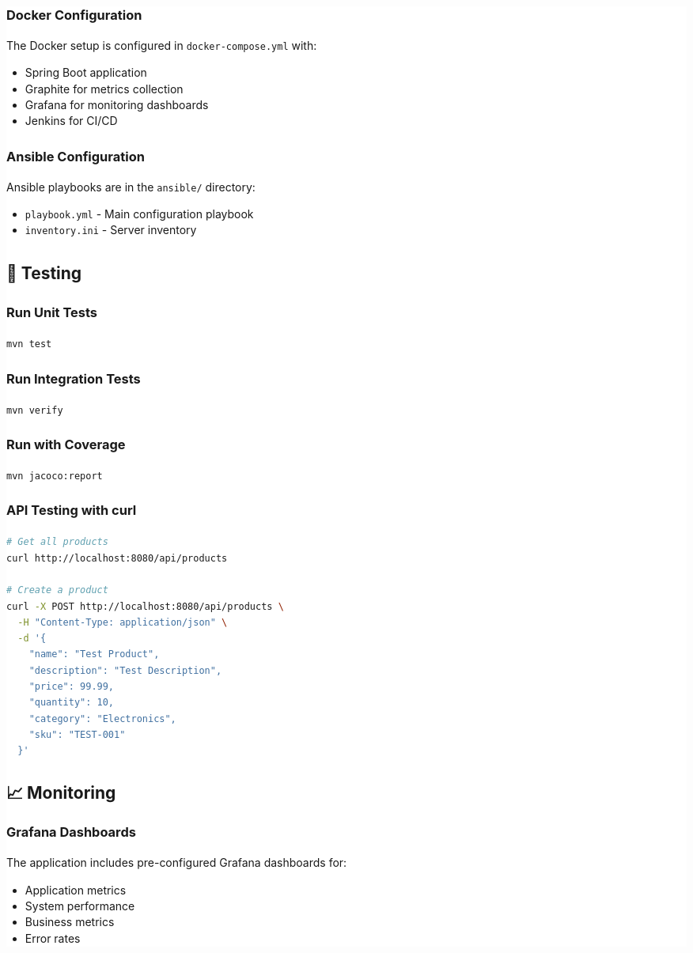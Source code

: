 ### Docker Configuration
The Docker setup is configured in `docker-compose.yml` with:
- Spring Boot application
- Graphite for metrics collection
- Grafana for monitoring dashboards
- Jenkins for CI/CD

### Ansible Configuration
Ansible playbooks are in the `ansible/` directory:
- `playbook.yml` - Main configuration playbook
- `inventory.ini` - Server inventory

## 🧪 Testing

### Run Unit Tests
```bash
mvn test
```

### Run Integration Tests
```bash
mvn verify
```

### Run with Coverage
```bash
mvn jacoco:report
```

### API Testing with curl
```bash
# Get all products
curl http://localhost:8080/api/products

# Create a product
curl -X POST http://localhost:8080/api/products \
  -H "Content-Type: application/json" \
  -d '{
    "name": "Test Product",
    "description": "Test Description",
    "price": 99.99,
    "quantity": 10,
    "category": "Electronics",
    "sku": "TEST-001"
  }'
```

## 📈 Monitoring

### Grafana Dashboards
The application includes pre-configured Grafana dashboards for:
- Application metrics
- System performance
- Business metrics
- Error rates
